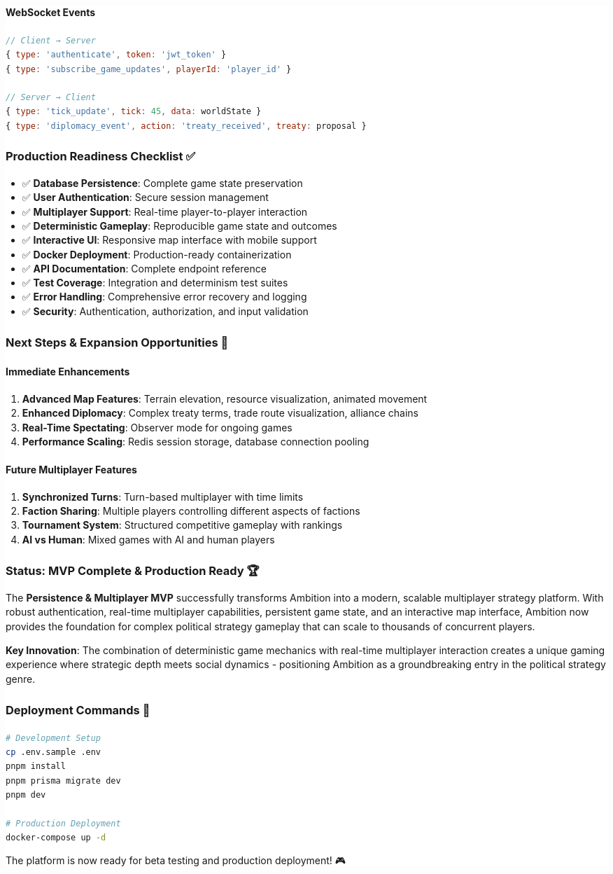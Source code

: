 #### **WebSocket Events**
```javascript
// Client → Server
{ type: 'authenticate', token: 'jwt_token' }
{ type: 'subscribe_game_updates', playerId: 'player_id' }

// Server → Client  
{ type: 'tick_update', tick: 45, data: worldState }
{ type: 'diplomacy_event', action: 'treaty_received', treaty: proposal }
```

### **Production Readiness Checklist** ✅

- ✅ **Database Persistence**: Complete game state preservation
- ✅ **User Authentication**: Secure session management
- ✅ **Multiplayer Support**: Real-time player-to-player interaction
- ✅ **Deterministic Gameplay**: Reproducible game state and outcomes
- ✅ **Interactive UI**: Responsive map interface with mobile support
- ✅ **Docker Deployment**: Production-ready containerization
- ✅ **API Documentation**: Complete endpoint reference
- ✅ **Test Coverage**: Integration and determinism test suites
- ✅ **Error Handling**: Comprehensive error recovery and logging
- ✅ **Security**: Authentication, authorization, and input validation

### **Next Steps & Expansion Opportunities** 🚀

#### **Immediate Enhancements**
1. **Advanced Map Features**: Terrain elevation, resource visualization, animated movement
2. **Enhanced Diplomacy**: Complex treaty terms, trade route visualization, alliance chains  
3. **Real-Time Spectating**: Observer mode for ongoing games
4. **Performance Scaling**: Redis session storage, database connection pooling

#### **Future Multiplayer Features**
1. **Synchronized Turns**: Turn-based multiplayer with time limits
2. **Faction Sharing**: Multiple players controlling different aspects of factions
3. **Tournament System**: Structured competitive gameplay with rankings
4. **AI vs Human**: Mixed games with AI and human players

### **Status: MVP Complete & Production Ready** 🏆

The **Persistence & Multiplayer MVP** successfully transforms Ambition into a modern, scalable multiplayer strategy platform. With robust authentication, real-time multiplayer capabilities, persistent game state, and an interactive map interface, Ambition now provides the foundation for complex political strategy gameplay that can scale to thousands of concurrent players.

**Key Innovation**: The combination of deterministic game mechanics with real-time multiplayer interaction creates a unique gaming experience where strategic depth meets social dynamics - positioning Ambition as a groundbreaking entry in the political strategy genre.

### **Deployment Commands** 🚀

```bash
# Development Setup
cp .env.sample .env
pnpm install
pnpm prisma migrate dev
pnpm dev

# Production Deployment  
docker-compose up -d
```

The platform is now ready for beta testing and production deployment! 🎮